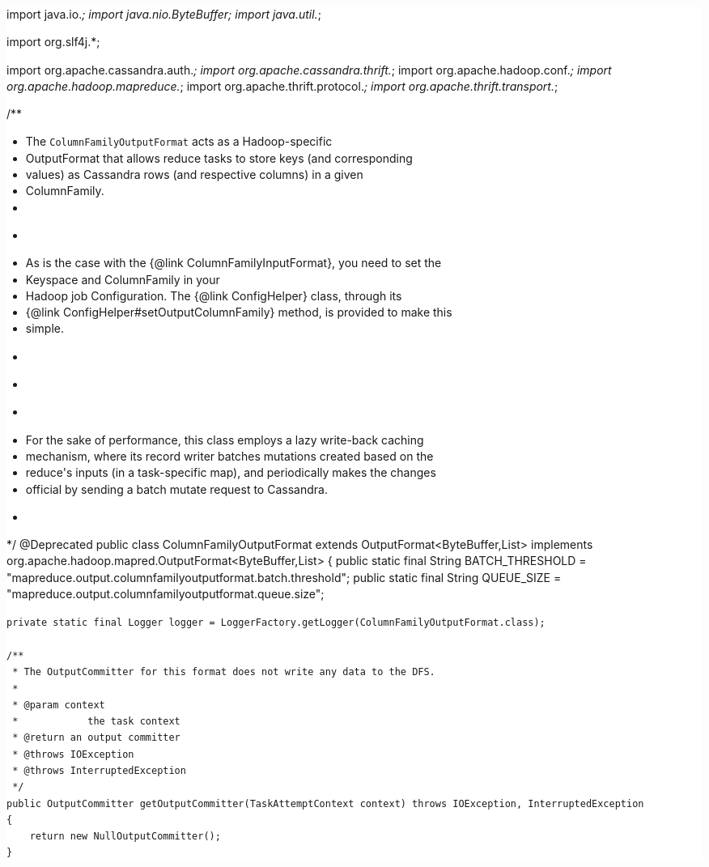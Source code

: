 
import java.io.*;
import java.nio.ByteBuffer;
import java.util.*;

import org.slf4j.*;

import org.apache.cassandra.auth.*;
import org.apache.cassandra.thrift.*;
import org.apache.hadoop.conf.*;
import org.apache.hadoop.mapreduce.*;
import org.apache.thrift.protocol.*;
import org.apache.thrift.transport.*;

/**
 * The <code>ColumnFamilyOutputFormat</code> acts as a Hadoop-specific
 * OutputFormat that allows reduce tasks to store keys (and corresponding
 * values) as Cassandra rows (and respective columns) in a given
 * ColumnFamily.
 *
 * <p>
 * As is the case with the {@link ColumnFamilyInputFormat}, you need to set the
 * Keyspace and ColumnFamily in your
 * Hadoop job Configuration. The {@link ConfigHelper} class, through its
 * {@link ConfigHelper#setOutputColumnFamily} method, is provided to make this
 * simple.
 * </p>
 *
 * <p>
 * For the sake of performance, this class employs a lazy write-back caching
 * mechanism, where its record writer batches mutations created based on the
 * reduce's inputs (in a task-specific map), and periodically makes the changes
 * official by sending a batch mutate request to Cassandra.
 * </p>
 */
@Deprecated
public class ColumnFamilyOutputFormat extends OutputFormat<ByteBuffer,List<Mutation>>
        implements org.apache.hadoop.mapred.OutputFormat<ByteBuffer,List<Mutation>>
{
    public static final String BATCH_THRESHOLD = "mapreduce.output.columnfamilyoutputformat.batch.threshold";
    public static final String QUEUE_SIZE = "mapreduce.output.columnfamilyoutputformat.queue.size";

    private static final Logger logger = LoggerFactory.getLogger(ColumnFamilyOutputFormat.class);

    /**
     * The OutputCommitter for this format does not write any data to the DFS.
     *
     * @param context
     *            the task context
     * @return an output committer
     * @throws IOException
     * @throws InterruptedException
     */
    public OutputCommitter getOutputCommitter(TaskAttemptContext context) throws IOException, InterruptedException
    {
        return new NullOutputCommitter();
    }
